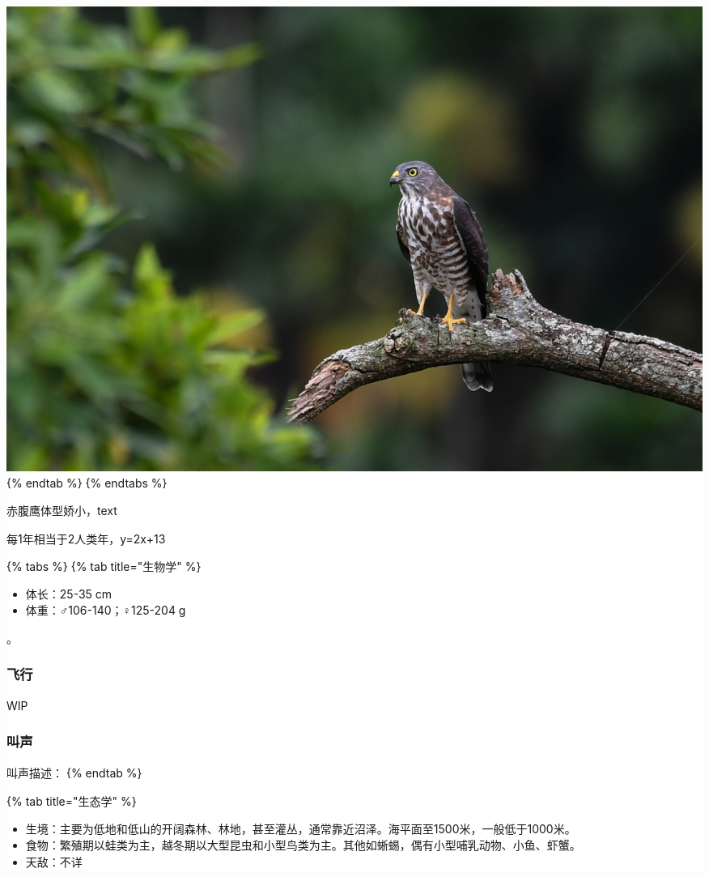 ![&#x4F5C;&#x8005; t02613](../.gitbook/assets/t02613.jpg)
{% endtab %}
{% endtabs %}

赤腹鹰体型娇小，text

每1年相当于2人类年，y=2x+13

{% tabs %}
{% tab title="生物学" %}
* 体长：25-35 cm
* 体重：♂106-140；♀125-204 g

。

### 飞行

WIP

### 叫声

叫声描述：
{% endtab %}

{% tab title="生态学" %}
* 生境：主要为低地和低山的开阔森林、林地，甚至灌丛，通常靠近沼泽。海平面至1500米，一般低于1000米。
* 食物：繁殖期以蛙类为主，越冬期以大型昆虫和小型鸟类为主。其他如蜥蜴，偶有小型哺乳动物、小鱼、虾蟹。
* 天敌：不详
